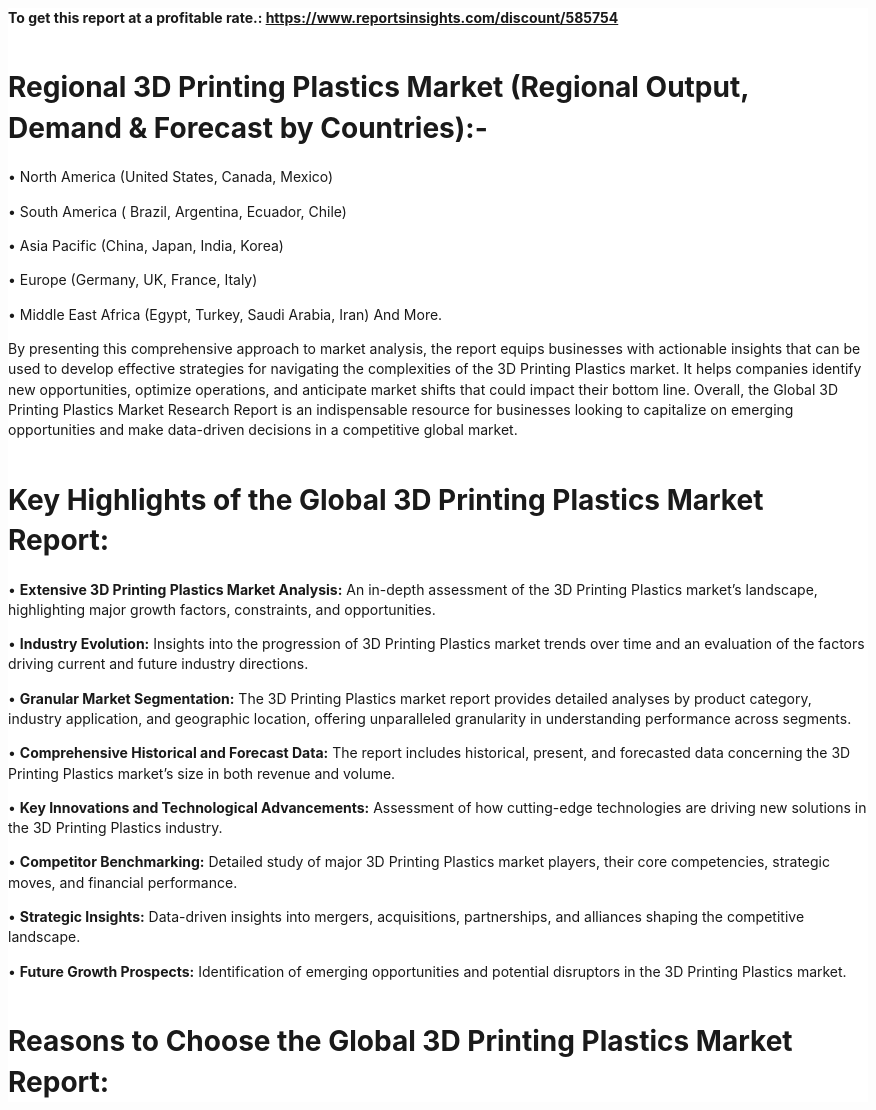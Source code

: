 <strong>To get this report at a profitable rate.: <a href=https://www.reportsinsights.com/discount/585754>https://www.reportsinsights.com/discount/585754</a></strong></font>

# <strong>Regional 3D Printing Plastics Market (Regional Output, Demand &amp; Forecast by Countries):-</strong>

• North America (United States, Canada, Mexico)

• South America ( Brazil, Argentina, Ecuador, Chile)

• Asia Pacific (China, Japan, India, Korea)

• Europe (Germany, UK, France, Italy)

• Middle East Africa (Egypt, Turkey, Saudi Arabia, Iran) And More.

By presenting this comprehensive approach to market analysis, the report equips businesses with actionable insights that can be used to develop effective strategies for navigating the complexities of the 3D Printing Plastics market. It helps companies identify new opportunities, optimize operations, and anticipate market shifts that could impact their bottom line. Overall, the Global 3D Printing Plastics Market Research Report is an indispensable resource for businesses looking to capitalize on emerging opportunities and make data-driven decisions in a competitive global market.

# <strong>Key Highlights of the Global 3D Printing Plastics Market Report:</strong>

• <strong>Extensive 3D Printing Plastics Market Analysis:</strong> An in-depth assessment of the 3D Printing Plastics market’s landscape, highlighting major growth factors, constraints, and opportunities.

• <strong>Industry Evolution:</strong> Insights into the progression of 3D Printing Plastics market trends over time and an evaluation of the factors driving current and future industry directions.

• <strong>Granular Market Segmentation:</strong> The 3D Printing Plastics market report provides detailed analyses by product category, industry application, and geographic location, offering unparalleled granularity in understanding performance across segments.

• <strong>Comprehensive Historical and Forecast Data:</strong> The report includes historical, present, and forecasted data concerning the 3D Printing Plastics market’s size in both revenue and volume.

• <strong>Key Innovations and Technological Advancements:</strong> Assessment of how cutting-edge technologies are driving new solutions in the 3D Printing Plastics industry.

• <strong>Competitor Benchmarking:</strong> Detailed study of major 3D Printing Plastics market players, their core competencies, strategic moves, and financial performance.

• <strong>Strategic Insights:</strong> Data-driven insights into mergers, acquisitions, partnerships, and alliances shaping the competitive landscape.

• <strong>Future Growth Prospects:</strong> Identification of emerging opportunities and potential disruptors in the 3D Printing Plastics market.

# <strong>Reasons to Choose the Global 3D Printing Plastics Market Report:</strong>

